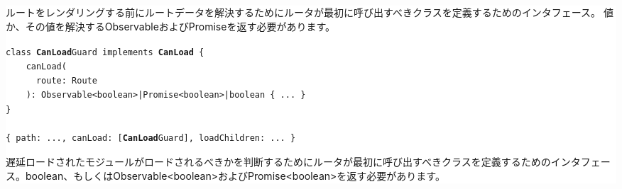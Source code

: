 <td><p>ルートをレンダリングする前にルートデータを解決するためにルータが最初に呼び出すべきクラスを定義するためのインタフェース。 値か、その値を解決するObservableおよびPromiseを返す必要があります。</p>
</td>
</tr><tr>
<td><code>class <b>CanLoad</b>Guard implements <b>CanLoad</b> {<br>    canLoad(<br>      route: Route<br>    ): Observable&lt;boolean&gt;|Promise&lt;boolean&gt;|boolean { ... }<br>}<br><br>{ path: ..., canLoad: [<b>CanLoad</b>Guard], loadChildren: ... }</code></td>
<td><p>遅延ロードされたモジュールがロードされるべきかを判断するためにルータが最初に呼び出すべきクラスを定義するためのインタフェース。boolean、もしくはObservable&lt;boolean&gt;およびPromise&lt;boolean&gt;を返す必要があります。</p>
</td>
</tr>
</tbody></table>
</div>
